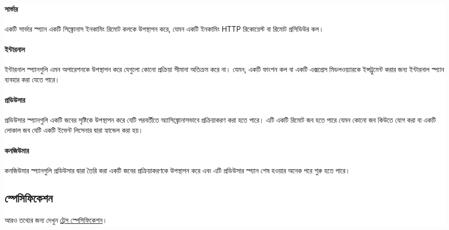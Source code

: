 #### সার্ভার

একটি সার্ভার স্প্যান একটি সিঙ্ক্রোনাস ইনকামিং রিমোট কলকে উপস্থাপন করে, যেমন একটি ইনকামিং HTTP রিকোয়েস্ট বা রিমোট প্রসিডিউর কল।

#### ইন্টারনাল

ইন্টারনাল স্প্যানগুলি এমন অপারেশনকে উপস্থাপন করে যেগুলো কোনো প্রক্রিয়া সীমানা অতিক্রম করে না। যেমন, একটি ফাংশন কল বা একটি এক্সপ্রেস মিডলওয়্যারকে ইন্সট্রুমেন্ট করার জন্য ইন্টারনাল স্প্যান ব্যবহার করা যেতে পারে।

#### প্রডিউসার

প্রডিউসার স্প্যানগুলি একটি জবের সৃষ্টিকে উপস্থাপন করে যেটি পরবর্তীতে অ্যাসিঙ্ক্রোনাসভাবে প্রক্রিয়াকরণ করা হতে পারে। এটি একটি রিমোট জব হতে পারে যেমন কোনো জব কিউতে যোগ করা বা একটি লোকাল জব যেটি একটি ইভেন্ট লিসেনার দ্বারা হ্যান্ডেল করা হয়।

#### কনজিউমার

কনজিউমার স্প্যানগুলি প্রডিউসার দ্বারা তৈরি করা একটি জবের প্রক্রিয়াকরণকে উপস্থাপন করে এবং এটি প্রডিউসার স্প্যান শেষ হওয়ার অনেক পরে শুরু হতে পারে।

## স্পেসিফিকেশন

আরও তথ্যের জন্য দেখুন [ট্রেস স্পেসিফিকেশন](/docs/specs/otel/overview/#tracing-signal)।
